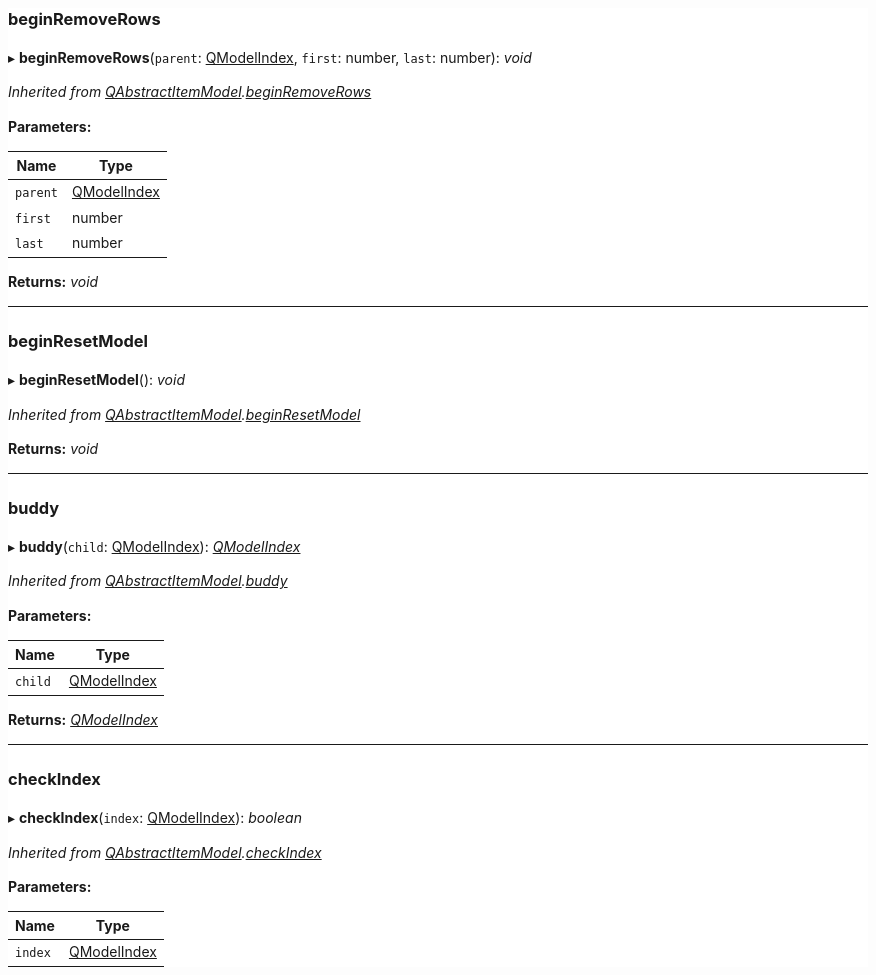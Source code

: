 ###  beginRemoveRows

▸ **beginRemoveRows**(`parent`: [QModelIndex](qmodelindex.md), `first`: number, `last`: number): *void*

*Inherited from [QAbstractItemModel](qabstractitemmodel.md).[beginRemoveRows](qabstractitemmodel.md#beginremoverows)*

**Parameters:**

Name | Type |
------ | ------ |
`parent` | [QModelIndex](qmodelindex.md) |
`first` | number |
`last` | number |

**Returns:** *void*

___

###  beginResetModel

▸ **beginResetModel**(): *void*

*Inherited from [QAbstractItemModel](qabstractitemmodel.md).[beginResetModel](qabstractitemmodel.md#beginresetmodel)*

**Returns:** *void*

___

###  buddy

▸ **buddy**(`child`: [QModelIndex](qmodelindex.md)): *[QModelIndex](qmodelindex.md)*

*Inherited from [QAbstractItemModel](qabstractitemmodel.md).[buddy](qabstractitemmodel.md#buddy)*

**Parameters:**

Name | Type |
------ | ------ |
`child` | [QModelIndex](qmodelindex.md) |

**Returns:** *[QModelIndex](qmodelindex.md)*

___

###  checkIndex

▸ **checkIndex**(`index`: [QModelIndex](qmodelindex.md)): *boolean*

*Inherited from [QAbstractItemModel](qabstractitemmodel.md).[checkIndex](qabstractitemmodel.md#checkindex)*

**Parameters:**

Name | Type |
------ | ------ |
`index` | [QModelIndex](qmodelindex.md) |
